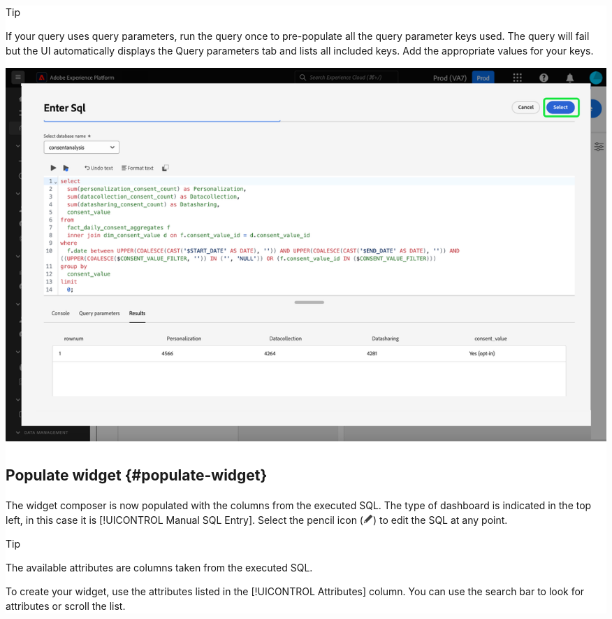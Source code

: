 >[!TIP]
>
>If your query uses query parameters, run the query once to pre-populate all the query parameter keys used. The query will fail but the UI automatically displays the Query parameters tab and lists all included keys. Add the appropriate values for your keys.

![The [!UICONTROL Enter SQL] dialog with SQL input, the results tab displayed, and Select highlighted.](../images/sql-insights-query-pro-mode/enter-sql-select.png)

## Populate widget {#populate-widget}
 
The widget composer is now populated with the columns from the executed SQL. The type of dashboard is indicated in the top left, in this case it is [!UICONTROL Manual SQL Entry]. Select the pencil icon (![A pencil icon.](/help/images/icons/edit.png)) to edit the SQL at any point. 

>[!TIP]
>
>The available attributes are columns taken from the executed SQL.

To create your widget, use the attributes listed in the [!UICONTROL Attributes] column. You can use the search bar to look for attributes or scroll the list.
